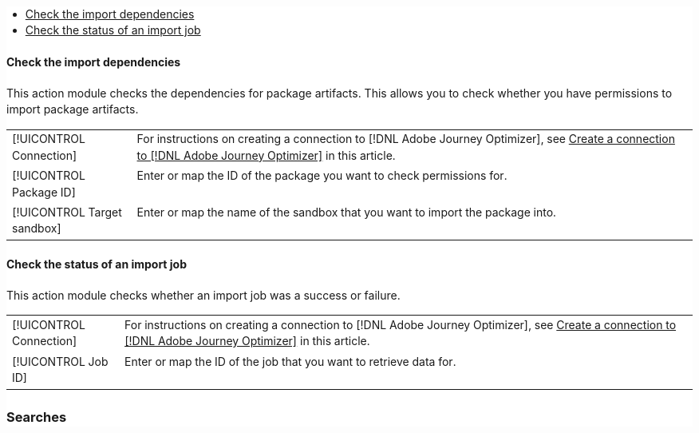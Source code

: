 * [Check the import dependencies](#check-the-import-dependencies)
* [Check the status of an import job](#check-the-status-of-an-import-job)



#### Check the import dependencies

This action module checks the dependencies for package artifacts. This allows you to check whether you have permissions to import package artifacts.

<table style="table-layout:auto"> 
 <col> 
 <col> 
 <tbody> 
  <tr> 
   <td role="rowheader">[!UICONTROL Connection]</td> 
   <td>For instructions on creating a connection to [!DNL Adobe Journey Optimizer], see <a href="#create-a-connection-to-adobe-journey-optimizer" class="MCXref xref" >Create a connection to [!DNL Adobe Journey Optimizer]</a> in this article.</td> 
  </tr> 
  <tr> 
   <td role="rowheader">[!UICONTROL Package ID]</td> 
   <td>Enter or map the ID of the package you want to check permissions for.</td> 
  </tr> 
  <tr> 
   <td role="rowheader">[!UICONTROL Target sandbox]</td> 
   <td>Enter or map the name of the sandbox that you want to import the package into.</td> 
  </tr> 
 </tbody> 
</table>

#### Check the status of an import job

This action module checks whether an import job was a success or failure.

<table style="table-layout:auto"> 
 <col> 
 <col> 
 <tbody> 
  <tr> 
   <td role="rowheader">[!UICONTROL Connection]</td> 
   <td>For instructions on creating a connection to [!DNL Adobe Journey Optimizer], see <a href="#create-a-connection-to-adobe-journey-optimizer" class="MCXref xref" >Create a connection to [!DNL Adobe Journey Optimizer]</a> in this article.</td> 
  </tr> 
  <tr> 
   <td role="rowheader">[!UICONTROL Job ID]</td> 
   <td>Enter or map the ID of the job that you want to retrieve data for.</td> 
  </tr> 
 </tbody> 
</table>

### Searches
